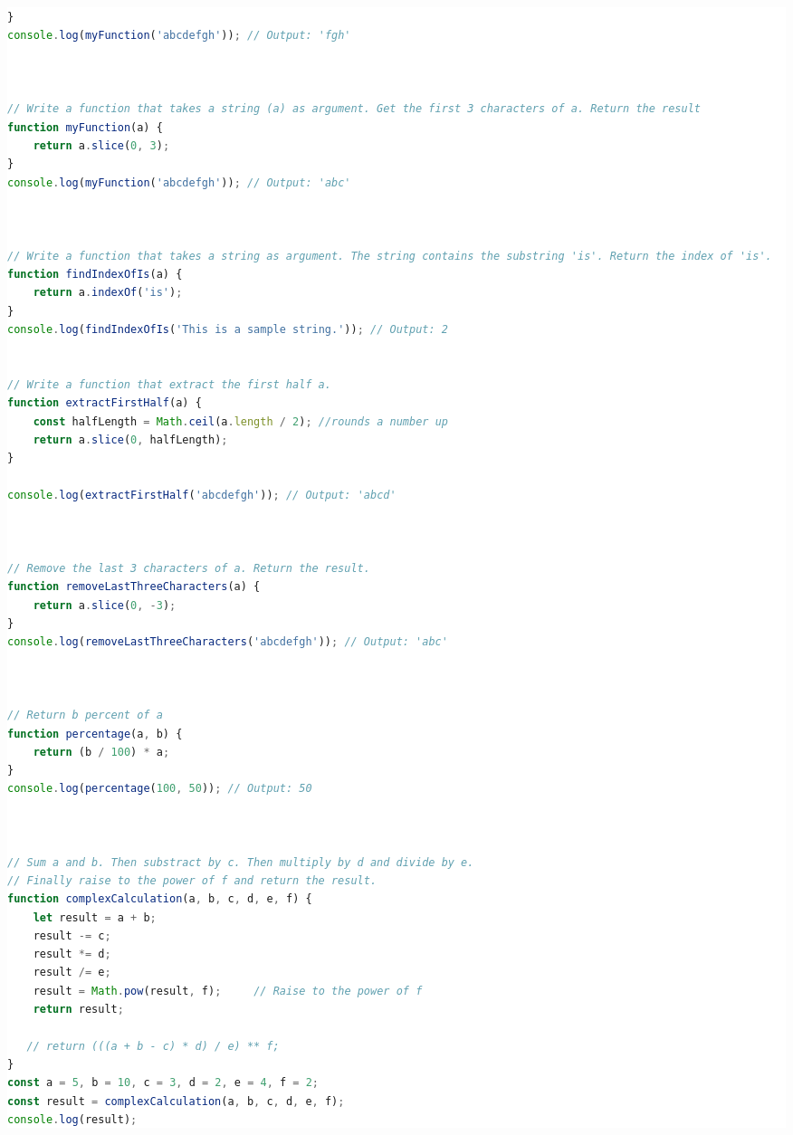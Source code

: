 ```javascript
}
console.log(myFunction('abcdefgh')); // Output: 'fgh'



// Write a function that takes a string (a) as argument. Get the first 3 characters of a. Return the result
function myFunction(a) {
    return a.slice(0, 3);
}
console.log(myFunction('abcdefgh')); // Output: 'abc'



// Write a function that takes a string as argument. The string contains the substring 'is'. Return the index of 'is'.
function findIndexOfIs(a) {
    return a.indexOf('is');
}
console.log(findIndexOfIs('This is a sample string.')); // Output: 2


// Write a function that extract the first half a. 
function extractFirstHalf(a) {
    const halfLength = Math.ceil(a.length / 2); //rounds a number up
    return a.slice(0, halfLength);
}

console.log(extractFirstHalf('abcdefgh')); // Output: 'abcd'



// Remove the last 3 characters of a. Return the result.
function removeLastThreeCharacters(a) {
    return a.slice(0, -3);
}
console.log(removeLastThreeCharacters('abcdefgh')); // Output: 'abc'



// Return b percent of a
function percentage(a, b) {
    return (b / 100) * a;
}
console.log(percentage(100, 50)); // Output: 50



// Sum a and b. Then substract by c. Then multiply by d and divide by e.
// Finally raise to the power of f and return the result.
function complexCalculation(a, b, c, d, e, f) {
    let result = a + b;
    result -= c;
    result *= d;
    result /= e;
    result = Math.pow(result, f);     // Raise to the power of f
    return result;

   // return (((a + b - c) * d) / e) ** f;
}
const a = 5, b = 10, c = 3, d = 2, e = 4, f = 2;
const result = complexCalculation(a, b, c, d, e, f);
console.log(result);
```